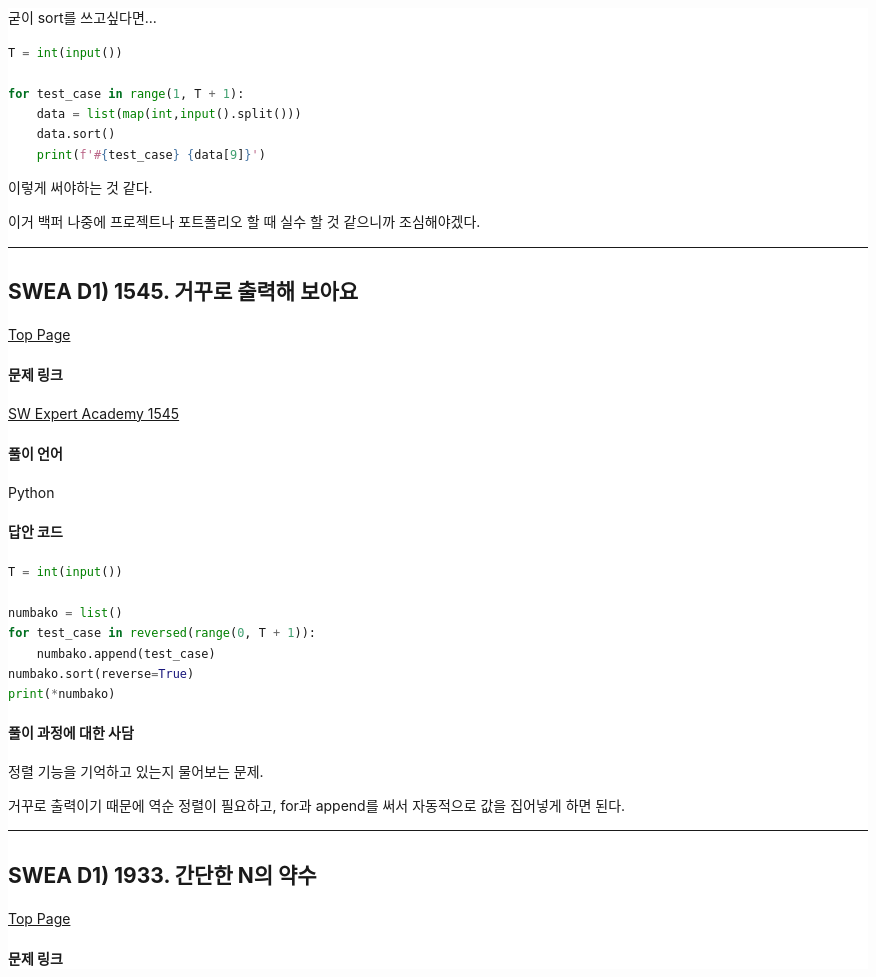 굳이 sort를 쓰고싶다면...  

```python
T = int(input())

for test_case in range(1, T + 1):
    data = list(map(int,input().split()))
    data.sort()
    print(f'#{test_case} {data[9]}')
```

이렇게 써야하는 것 같다.  

이거 백퍼 나중에 프로젝트나 포트폴리오 할 때 실수 할 것 같으니까 조심해야겠다.  

---

## SWEA D1) 1545. 거꾸로 출력해 보아요

[Top Page](#)

#### 문제 링크

[SW Expert Academy 1545](https://swexpertacademy.com/main/code/problem/problemDetail.do?contestProbId=AV2gbY0qAAQBBAS0&categoryId=AV2gbY0qAAQBBAS0&categoryType=CODE&problemTitle=1545&orderBy=FIRST_REG_DATETIME&selectCodeLang=ALL&select-1=&pageSize=10&pageIndex=1)

#### 풀이 언어

Python

#### 답안 코드

```python
T = int(input())

numbako = list()
for test_case in reversed(range(0, T + 1)):
    numbako.append(test_case)
numbako.sort(reverse=True)
print(*numbako)
```

#### 풀이 과정에 대한 사담

정렬 기능을 기억하고 있는지 물어보는 문제.  

거꾸로 출력이기 때문에 역순 정렬이 필요하고, for과 append를 써서 자동적으로 값을 집어넣게 하면 된다.  

---

## SWEA D1) 1933. 간단한 N의 약수

[Top Page](#)

#### 문제 링크
